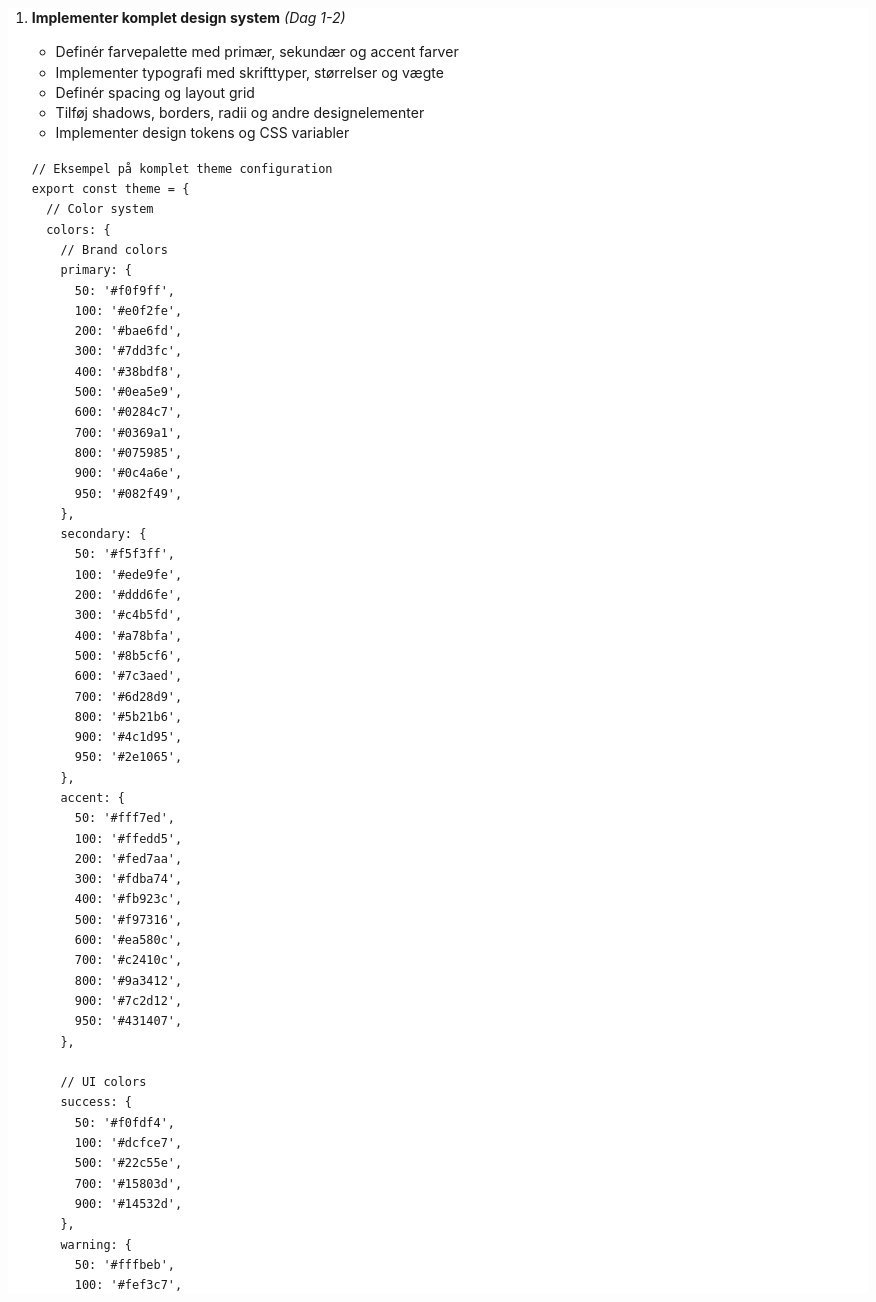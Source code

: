 1. **Implementer komplet design system** *(Dag 1-2)*
   - Definér farvepalette med primær, sekundær og accent farver
   - Implementer typografi med skrifttyper, størrelser og vægte
   - Definér spacing og layout grid
   - Tilføj shadows, borders, radii og andre designelementer
   - Implementer design tokens og CSS variabler

   ```tsx
   // Eksempel på komplet theme configuration
   export const theme = {
     // Color system
     colors: {
       // Brand colors
       primary: {
         50: '#f0f9ff',
         100: '#e0f2fe',
         200: '#bae6fd',
         300: '#7dd3fc',
         400: '#38bdf8',
         500: '#0ea5e9',
         600: '#0284c7',
         700: '#0369a1',
         800: '#075985',
         900: '#0c4a6e',
         950: '#082f49',
       },
       secondary: {
         50: '#f5f3ff',
         100: '#ede9fe',
         200: '#ddd6fe',
         300: '#c4b5fd',
         400: '#a78bfa',
         500: '#8b5cf6',
         600: '#7c3aed',
         700: '#6d28d9',
         800: '#5b21b6',
         900: '#4c1d95',
         950: '#2e1065',
       },
       accent: {
         50: '#fff7ed',
         100: '#ffedd5',
         200: '#fed7aa',
         300: '#fdba74',
         400: '#fb923c',
         500: '#f97316',
         600: '#ea580c',
         700: '#c2410c',
         800: '#9a3412',
         900: '#7c2d12',
         950: '#431407',
       },
       
       // UI colors
       success: {
         50: '#f0fdf4',
         100: '#dcfce7',
         500: '#22c55e',
         700: '#15803d',
         900: '#14532d',
       },
       warning: {
         50: '#fffbeb',
         100: '#fef3c7',
   ```